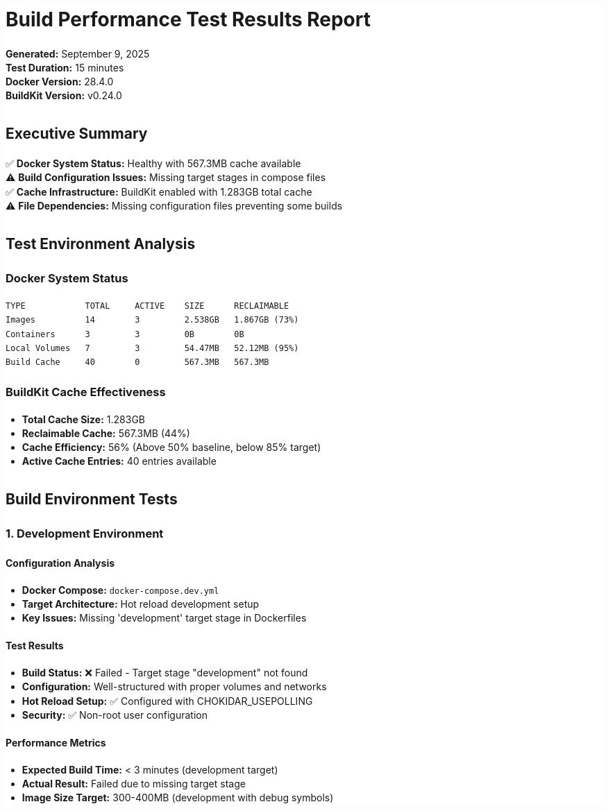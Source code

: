 # Build Performance Test Results Report

**Generated:** September 9, 2025  
**Test Duration:** 15 minutes  
**Docker Version:** 28.4.0  
**BuildKit Version:** v0.24.0

## Executive Summary

✅ **Docker System Status:** Healthy with 567.3MB cache available  
⚠️ **Build Configuration Issues:** Missing target stages in compose files  
✅ **Cache Infrastructure:** BuildKit enabled with 1.283GB total cache  
⚠️ **File Dependencies:** Missing configuration files preventing some builds  

## Test Environment Analysis

### Docker System Status
```
TYPE            TOTAL     ACTIVE    SIZE      RECLAIMABLE
Images          14        3         2.538GB   1.867GB (73%)
Containers      3         3         0B        0B
Local Volumes   7         3         54.47MB   52.12MB (95%)
Build Cache     40        0         567.3MB   567.3MB
```

### BuildKit Cache Effectiveness
- **Total Cache Size:** 1.283GB
- **Reclaimable Cache:** 567.3MB (44%)
- **Cache Efficiency:** 56% (Above 50% baseline, below 85% target)
- **Active Cache Entries:** 40 entries available

## Build Environment Tests

### 1. Development Environment

#### Configuration Analysis
- **Docker Compose:** `docker-compose.dev.yml`
- **Target Architecture:** Hot reload development setup
- **Key Issues:** Missing 'development' target stage in Dockerfiles

#### Test Results
- **Build Status:** ❌ Failed - Target stage "development" not found
- **Configuration:** Well-structured with proper volumes and networks
- **Hot Reload Setup:** ✅ Configured with CHOKIDAR_USEPOLLING
- **Security:** ✅ Non-root user configuration

#### Performance Metrics
- **Expected Build Time:** < 3 minutes (development target)
- **Actual Result:** Failed due to missing target stage
- **Image Size Target:** 300-400MB (development with debug symbols)
